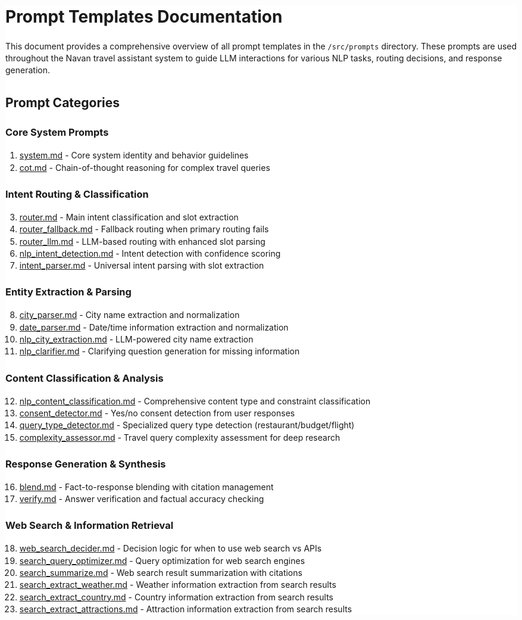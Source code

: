 # Prompt Templates Documentation

This document provides a comprehensive overview of all prompt templates in the `/src/prompts` directory. These prompts are used throughout the Navan travel assistant system to guide LLM interactions for various NLP tasks, routing decisions, and response generation.

## Prompt Categories

### Core System Prompts

1. [system.md](#systemmd) - Core system identity and behavior guidelines
2. [cot.md](#cotmd) - Chain-of-thought reasoning for complex travel queries

### Intent Routing & Classification

3. [router.md](#routermd) - Main intent classification and slot extraction
4. [router_fallback.md](#router_fallbackmd) - Fallback routing when primary routing fails
5. [router_llm.md](#router_llmmd) - LLM-based routing with enhanced slot parsing
6. [nlp_intent_detection.md](#nlp_intent_detectionmd) - Intent detection with confidence scoring
7. [intent_parser.md](#intent_parsermd) - Universal intent parsing with slot extraction

### Entity Extraction & Parsing

8. [city_parser.md](#city_parsermd) - City name extraction and normalization
9. [date_parser.md](#date_parsermd) - Date/time information extraction and normalization
10. [nlp_city_extraction.md](#nlp_city_extractionmd) - LLM-powered city name extraction
11. [nlp_clarifier.md](#nlp_clarifiermd) - Clarifying question generation for missing information

### Content Classification & Analysis

12. [nlp_content_classification.md](#nlp_content_classificationmd) - Comprehensive content type and constraint classification
13. [consent_detector.md](#consent_detectormd) - Yes/no consent detection from user responses
14. [query_type_detector.md](#query_type_detectormd) - Specialized query type detection (restaurant/budget/flight)
15. [complexity_assessor.md](#complexity_assessormd) - Travel query complexity assessment for deep research

### Response Generation & Synthesis

16. [blend.md](#blendmd) - Fact-to-response blending with citation management
17. [verify.md](#verifymd) - Answer verification and factual accuracy checking

### Web Search & Information Retrieval

18. [web_search_decider.md](#web_search_decidermd) - Decision logic for when to use web search vs APIs
19. [search_query_optimizer.md](#search_query_optimizermd) - Query optimization for web search engines
20. [search_summarize.md](#search_summarizemd) - Web search result summarization with citations
21. [search_extract_weather.md](#search_extract_weathermd) - Weather information extraction from search results
22. [search_extract_country.md](#search_extract_countrymd) - Country information extraction from search results
23. [search_extract_attractions.md](#search_extract_attractionsmd) - Attraction information extraction from search results
